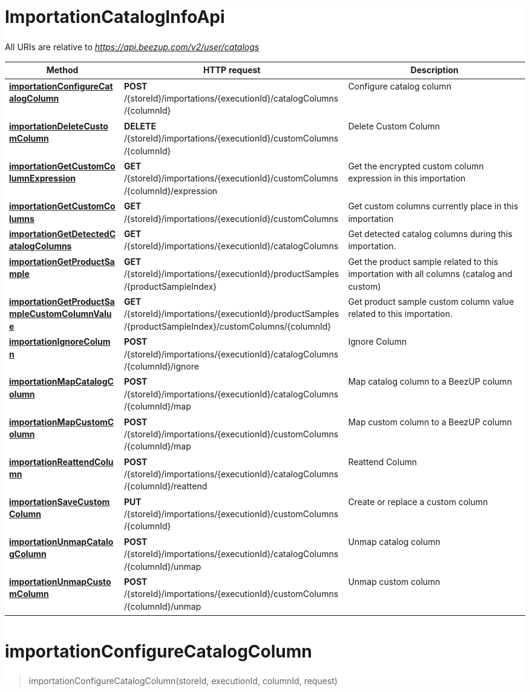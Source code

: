 # ImportationCatalogInfoApi

All URIs are relative to *https://api.beezup.com/v2/user/catalogs*

Method | HTTP request | Description
------------- | ------------- | -------------
[**importationConfigureCatalogColumn**](ImportationCatalogInfoApi.md#importationConfigureCatalogColumn) | **POST** /{storeId}/importations/{executionId}/catalogColumns/{columnId} | Configure catalog column
[**importationDeleteCustomColumn**](ImportationCatalogInfoApi.md#importationDeleteCustomColumn) | **DELETE** /{storeId}/importations/{executionId}/customColumns/{columnId} | Delete Custom Column
[**importationGetCustomColumnExpression**](ImportationCatalogInfoApi.md#importationGetCustomColumnExpression) | **GET** /{storeId}/importations/{executionId}/customColumns/{columnId}/expression | Get the encrypted custom column expression in this importation
[**importationGetCustomColumns**](ImportationCatalogInfoApi.md#importationGetCustomColumns) | **GET** /{storeId}/importations/{executionId}/customColumns | Get custom columns currently place in this importation
[**importationGetDetectedCatalogColumns**](ImportationCatalogInfoApi.md#importationGetDetectedCatalogColumns) | **GET** /{storeId}/importations/{executionId}/catalogColumns | Get detected catalog columns during this importation.
[**importationGetProductSample**](ImportationCatalogInfoApi.md#importationGetProductSample) | **GET** /{storeId}/importations/{executionId}/productSamples/{productSampleIndex} | Get the product sample related to this importation with all columns (catalog and custom)
[**importationGetProductSampleCustomColumnValue**](ImportationCatalogInfoApi.md#importationGetProductSampleCustomColumnValue) | **GET** /{storeId}/importations/{executionId}/productSamples/{productSampleIndex}/customColumns/{columnId} | Get product sample custom column value related to this importation.
[**importationIgnoreColumn**](ImportationCatalogInfoApi.md#importationIgnoreColumn) | **POST** /{storeId}/importations/{executionId}/catalogColumns/{columnId}/ignore | Ignore Column
[**importationMapCatalogColumn**](ImportationCatalogInfoApi.md#importationMapCatalogColumn) | **POST** /{storeId}/importations/{executionId}/catalogColumns/{columnId}/map | Map catalog column to a BeezUP column
[**importationMapCustomColumn**](ImportationCatalogInfoApi.md#importationMapCustomColumn) | **POST** /{storeId}/importations/{executionId}/customColumns/{columnId}/map | Map custom column to a BeezUP column
[**importationReattendColumn**](ImportationCatalogInfoApi.md#importationReattendColumn) | **POST** /{storeId}/importations/{executionId}/catalogColumns/{columnId}/reattend | Reattend Column
[**importationSaveCustomColumn**](ImportationCatalogInfoApi.md#importationSaveCustomColumn) | **PUT** /{storeId}/importations/{executionId}/customColumns/{columnId} | Create or replace a custom column
[**importationUnmapCatalogColumn**](ImportationCatalogInfoApi.md#importationUnmapCatalogColumn) | **POST** /{storeId}/importations/{executionId}/catalogColumns/{columnId}/unmap | Unmap catalog column
[**importationUnmapCustomColumn**](ImportationCatalogInfoApi.md#importationUnmapCustomColumn) | **POST** /{storeId}/importations/{executionId}/customColumns/{columnId}/unmap | Unmap custom column


<a name="importationConfigureCatalogColumn"></a>
# **importationConfigureCatalogColumn**
> importationConfigureCatalogColumn(storeId, executionId, columnId, request)
